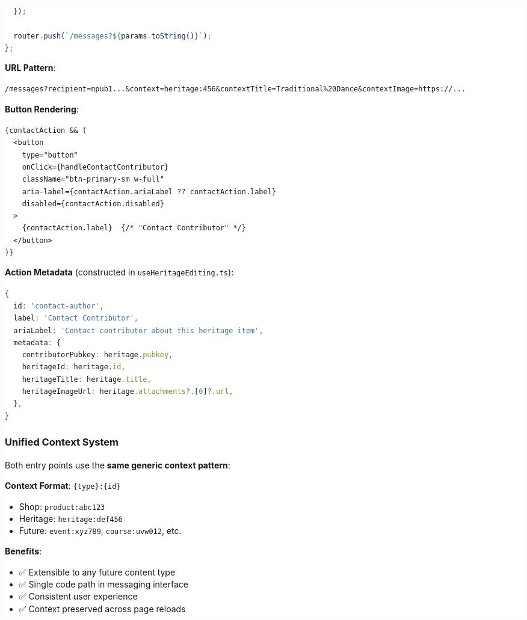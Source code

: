 ```typescript
  });

  router.push(`/messages?${params.toString()}`);
};
```

**URL Pattern**:
```
/messages?recipient=npub1...&context=heritage:456&contextTitle=Traditional%20Dance&contextImage=https://...
```

**Button Rendering**:
```tsx
{contactAction && (
  <button
    type="button"
    onClick={handleContactContributor}
    className="btn-primary-sm w-full"
    aria-label={contactAction.ariaLabel ?? contactAction.label}
    disabled={contactAction.disabled}
  >
    {contactAction.label}  {/* "Contact Contributor" */}
  </button>
)}
```

**Action Metadata** (constructed in `useHeritageEditing.ts`):
```typescript
{
  id: 'contact-author',
  label: 'Contact Contributor',
  ariaLabel: 'Contact contributor about this heritage item',
  metadata: {
    contributorPubkey: heritage.pubkey,
    heritageId: heritage.id,
    heritageTitle: heritage.title,
    heritageImageUrl: heritage.attachments?.[0]?.url,
  },
}
```

### Unified Context System

Both entry points use the **same generic context pattern**:

**Context Format**: `{type}:{id}`
- Shop: `product:abc123`
- Heritage: `heritage:def456`
- Future: `event:xyz789`, `course:uvw012`, etc.

**Benefits**:
- ✅ Extensible to any future content type
- ✅ Single code path in messaging interface
- ✅ Consistent user experience
- ✅ Context preserved across page reloads
